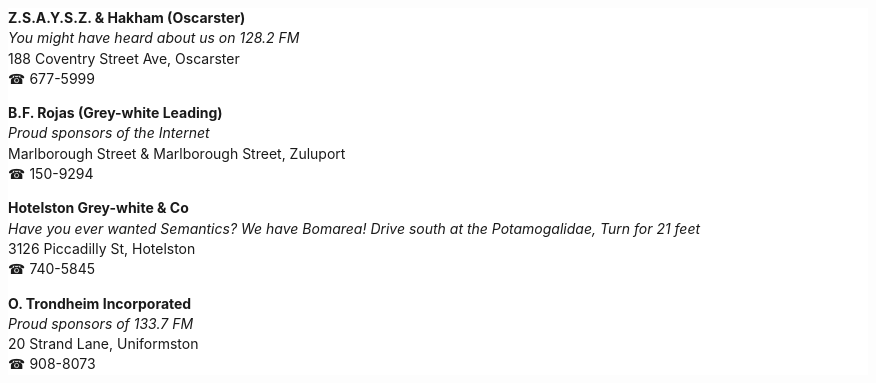 **Z.S.A.Y.S.Z. & Hakham (Oscarster)**  
_You might have heard about us on 128.2 FM_  
188 Coventry Street Ave, Oscarster  
☎ 677-5999

**B.F. Rojas (Grey-white Leading)**  
_Proud sponsors of the Internet_  
Marlborough Street & Marlborough Street, Zuluport  
☎ 150-9294

**Hotelston Grey-white & Co**  
_Have you ever wanted Semantics? We have Bomarea! 
Drive south at the Potamogalidae, Turn for 21 feet_  
3126 Piccadilly St, Hotelston  
☎ 740-5845

**O. Trondheim Incorporated**  
_Proud sponsors of 133.7 FM_  
20 Strand Lane, Uniformston  
☎ 908-8073

